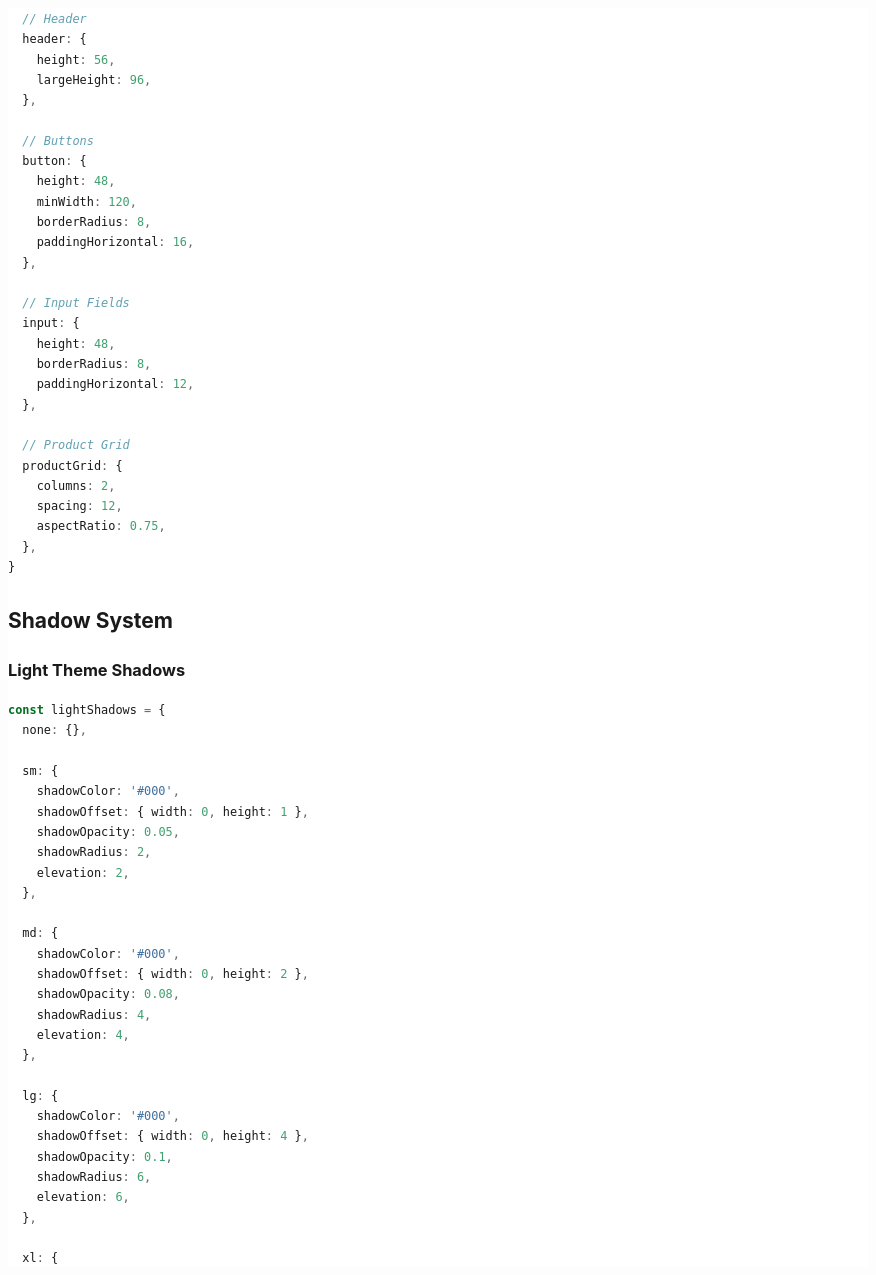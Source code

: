 ```typescript
  // Header
  header: {
    height: 56,
    largeHeight: 96,
  },
  
  // Buttons
  button: {
    height: 48,
    minWidth: 120,
    borderRadius: 8,
    paddingHorizontal: 16,
  },
  
  // Input Fields
  input: {
    height: 48,
    borderRadius: 8,
    paddingHorizontal: 12,
  },
  
  // Product Grid
  productGrid: {
    columns: 2,
    spacing: 12,
    aspectRatio: 0.75,
  },
}
```

## Shadow System

### Light Theme Shadows
```typescript
const lightShadows = {
  none: {},
  
  sm: {
    shadowColor: '#000',
    shadowOffset: { width: 0, height: 1 },
    shadowOpacity: 0.05,
    shadowRadius: 2,
    elevation: 2,
  },
  
  md: {
    shadowColor: '#000',
    shadowOffset: { width: 0, height: 2 },
    shadowOpacity: 0.08,
    shadowRadius: 4,
    elevation: 4,
  },
  
  lg: {
    shadowColor: '#000',
    shadowOffset: { width: 0, height: 4 },
    shadowOpacity: 0.1,
    shadowRadius: 6,
    elevation: 6,
  },
  
  xl: {
```